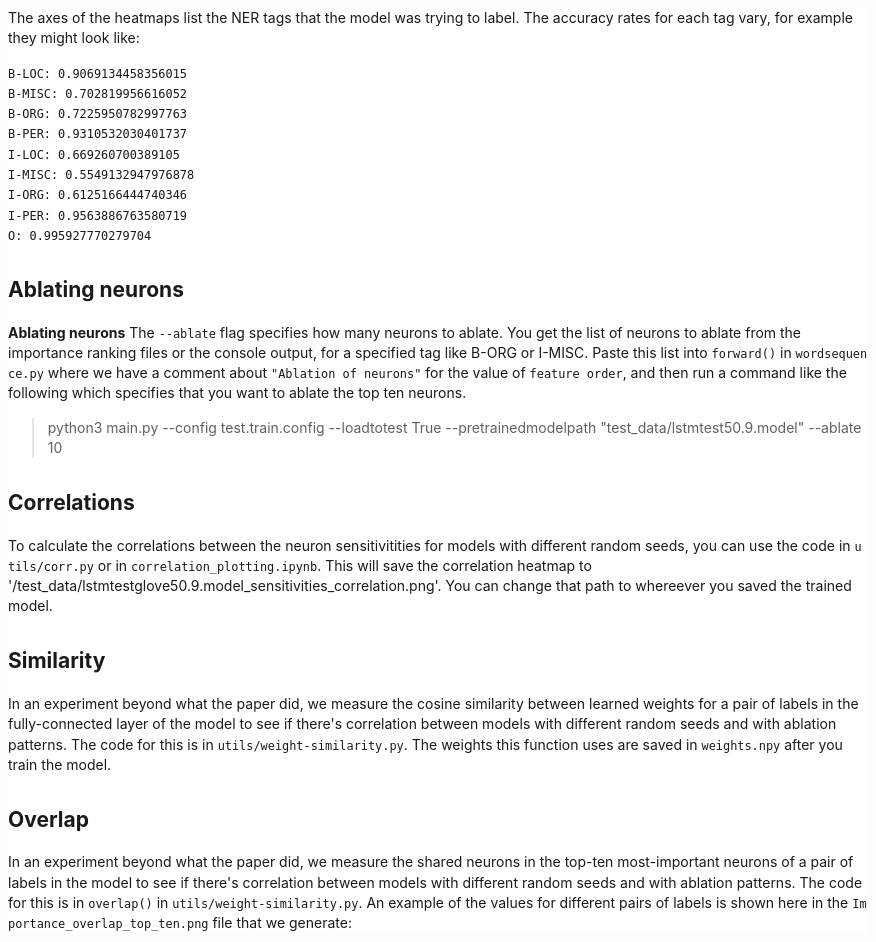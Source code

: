 The axes of the heatmaps list the NER tags that the model was trying to label. The accuracy rates for each tag vary, for example they might look like:

	B-LOC: 0.9069134458356015
	B-MISC: 0.702819956616052
	B-ORG: 0.7225950782997763
	B-PER: 0.9310532030401737
	I-LOC: 0.669260700389105
	I-MISC: 0.5549132947976878
	I-ORG: 0.6125166444740346
	I-PER: 0.9563886763580719
	O: 0.995927770279704

## Ablating neurons
**Ablating neurons** The `--ablate` flag specifies how many neurons to ablate. You get the list of neurons to ablate from the importance ranking files or the console output, for a specified tag like B-ORG or I-MISC. Paste this list into `forward()` in `wordsequence.py` where we have a comment about `"Ablation of neurons"` for the value of `feature order`, and then run a command like the following which specifies that you want to ablate the top ten neurons.

> python3 main.py --config test.train.config --loadtotest True --pretrainedmodelpath "test_data/lstmtest50.9.model" --ablate 10

## Correlations
To calculate the correlations between the neuron sensitivitities for models with different random seeds, you can use the code in `utils/corr.py` or in `correlation_plotting.ipynb`. This will save the correlation heatmap to '/test_data/lstmtestglove50.9.model_sensitivities_correlation.png'. You can change that path to whereever you saved the trained model.

## Similarity
In an experiment beyond what the paper did, we measure the cosine similarity between learned weights for a pair of labels in the fully-connected layer of the model to see if there's correlation between models with different random seeds and with ablation patterns. The code for this is in `utils/weight-similarity.py`. The weights this function uses are saved in `weights.npy` after you train the model.

## Overlap
In an experiment beyond what the paper did, we measure the shared neurons in the top-ten most-important neurons of a pair of labels in the model to see if there's correlation between models with different random seeds and with ablation patterns. The code for this is in `overlap()` in `utils/weight-similarity.py`. An example of the values for different pairs of labels is shown here in the `Importance_overlap_top_ten.png` file that we generate: